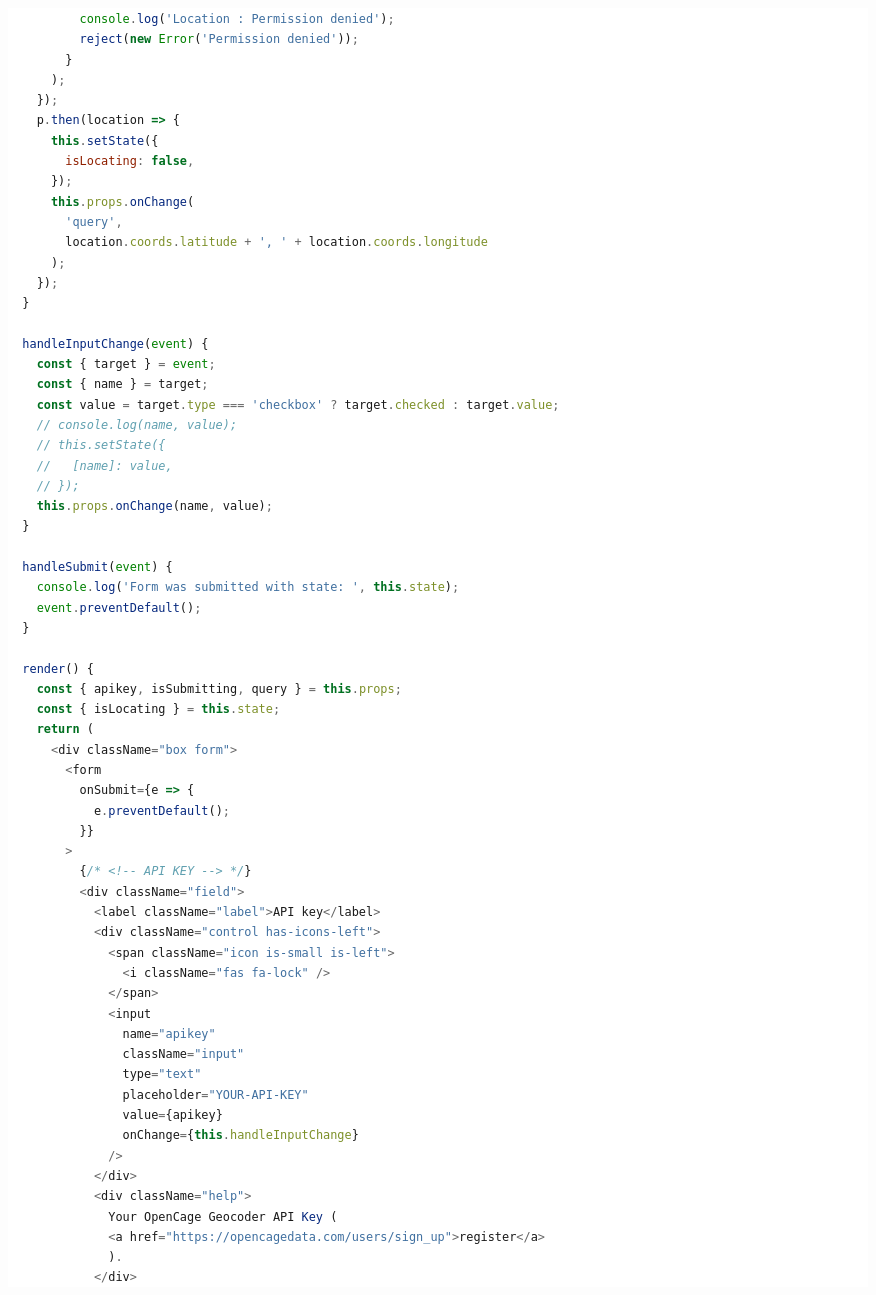 ```js
          console.log('Location : Permission denied');
          reject(new Error('Permission denied'));
        }
      );
    });
    p.then(location => {
      this.setState({
        isLocating: false,
      });
      this.props.onChange(
        'query',
        location.coords.latitude + ', ' + location.coords.longitude
      );
    });
  }

  handleInputChange(event) {
    const { target } = event;
    const { name } = target;
    const value = target.type === 'checkbox' ? target.checked : target.value;
    // console.log(name, value);
    // this.setState({
    //   [name]: value,
    // });
    this.props.onChange(name, value);
  }

  handleSubmit(event) {
    console.log('Form was submitted with state: ', this.state);
    event.preventDefault();
  }

  render() {
    const { apikey, isSubmitting, query } = this.props;
    const { isLocating } = this.state;
    return (
      <div className="box form">
        <form
          onSubmit={e => {
            e.preventDefault();
          }}
        >
          {/* <!-- API KEY --> */}
          <div className="field">
            <label className="label">API key</label>
            <div className="control has-icons-left">
              <span className="icon is-small is-left">
                <i className="fas fa-lock" />
              </span>
              <input
                name="apikey"
                className="input"
                type="text"
                placeholder="YOUR-API-KEY"
                value={apikey}
                onChange={this.handleInputChange}
              />
            </div>
            <div className="help">
              Your OpenCage Geocoder API Key (
              <a href="https://opencagedata.com/users/sign_up">register</a>
              ).
            </div>
```